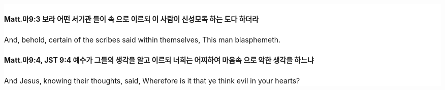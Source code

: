 
<div class="columns">
  <div class="scriptures">
    <br>
    <div class="scripture">
      <b>Matt.마9:3 보라 어떤 서기관 들이 속 으로 이르되 이 사람이 신성모독 하는 도다 하더라 
      </b>
    </div>
    <br>
    <div class="scripture">And, behold, certain of the scribes said within themselves, This man blasphemeth. 
    </div>
    <br>
    <div class="scripture">
      <b>Matt.마9:4, JST 9:4 예수가 그들의 생각을 알고 이르되 너희는 어찌하여 마음속 으로 악한 생각을 하느냐 
      </b>
    </div>
    <br>
    <div class="scripture">And Jesus, knowing their thoughts, said, Wherefore is it that ye think evil in your hearts? 
    </div>         
  </div>
  <div class="image-container">